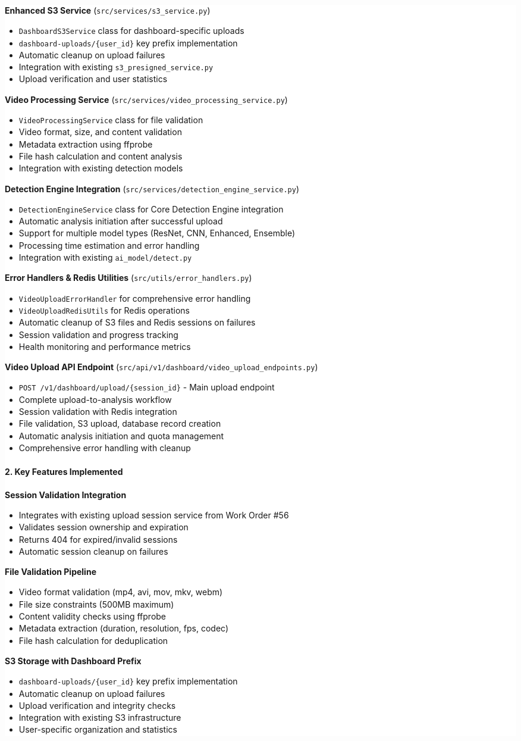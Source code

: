 **Enhanced S3 Service** (`src/services/s3_service.py`)
- `DashboardS3Service` class for dashboard-specific uploads
- `dashboard-uploads/{user_id}` key prefix implementation
- Automatic cleanup on upload failures
- Integration with existing `s3_presigned_service.py`
- Upload verification and user statistics

**Video Processing Service** (`src/services/video_processing_service.py`)
- `VideoProcessingService` class for file validation
- Video format, size, and content validation
- Metadata extraction using ffprobe
- File hash calculation and content analysis
- Integration with existing detection models

**Detection Engine Integration** (`src/services/detection_engine_service.py`)
- `DetectionEngineService` class for Core Detection Engine integration
- Automatic analysis initiation after successful upload
- Support for multiple model types (ResNet, CNN, Enhanced, Ensemble)
- Processing time estimation and error handling
- Integration with existing `ai_model/detect.py`

**Error Handlers & Redis Utilities** (`src/utils/error_handlers.py`)
- `VideoUploadErrorHandler` for comprehensive error handling
- `VideoUploadRedisUtils` for Redis operations
- Automatic cleanup of S3 files and Redis sessions on failures
- Session validation and progress tracking
- Health monitoring and performance metrics

**Video Upload API Endpoint** (`src/api/v1/dashboard/video_upload_endpoints.py`)
- `POST /v1/dashboard/upload/{session_id}` - Main upload endpoint
- Complete upload-to-analysis workflow
- Session validation with Redis integration
- File validation, S3 upload, database record creation
- Automatic analysis initiation and quota management
- Comprehensive error handling with cleanup

#### 2. Key Features Implemented

**Session Validation Integration**
- Integrates with existing upload session service from Work Order #56
- Validates session ownership and expiration
- Returns 404 for expired/invalid sessions
- Automatic session cleanup on failures

**File Validation Pipeline**
- Video format validation (mp4, avi, mov, mkv, webm)
- File size constraints (500MB maximum)
- Content validity checks using ffprobe
- Metadata extraction (duration, resolution, fps, codec)
- File hash calculation for deduplication

**S3 Storage with Dashboard Prefix**
- `dashboard-uploads/{user_id}` key prefix implementation
- Automatic cleanup on upload failures
- Upload verification and integrity checks
- Integration with existing S3 infrastructure
- User-specific organization and statistics
